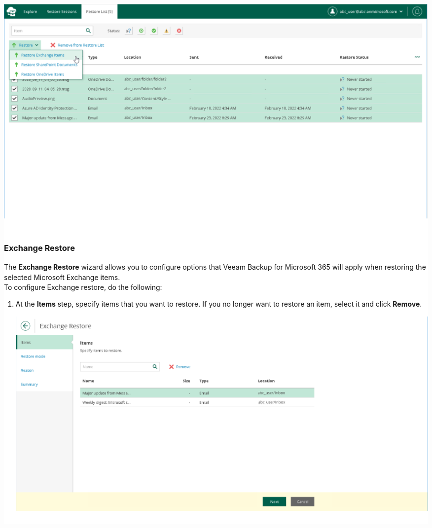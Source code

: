 ![VEEAM Restore Exchange](./assets/veeam_restore_exchange_items.png) 

### Exchange Restore

The **Exchange Restore** wizard allows you to configure options that Veeam Backup for Microsoft 365 will apply when restoring the selected Microsoft Exchange items.  
To configure Exchange restore, do the following:

1. At the **Items** step, specify items that you want to restore. If you no longer want to restore an item, select it and click **Remove**.

    ![VEEAM Exchange Restore](./assets/exchange_restore.png) 
